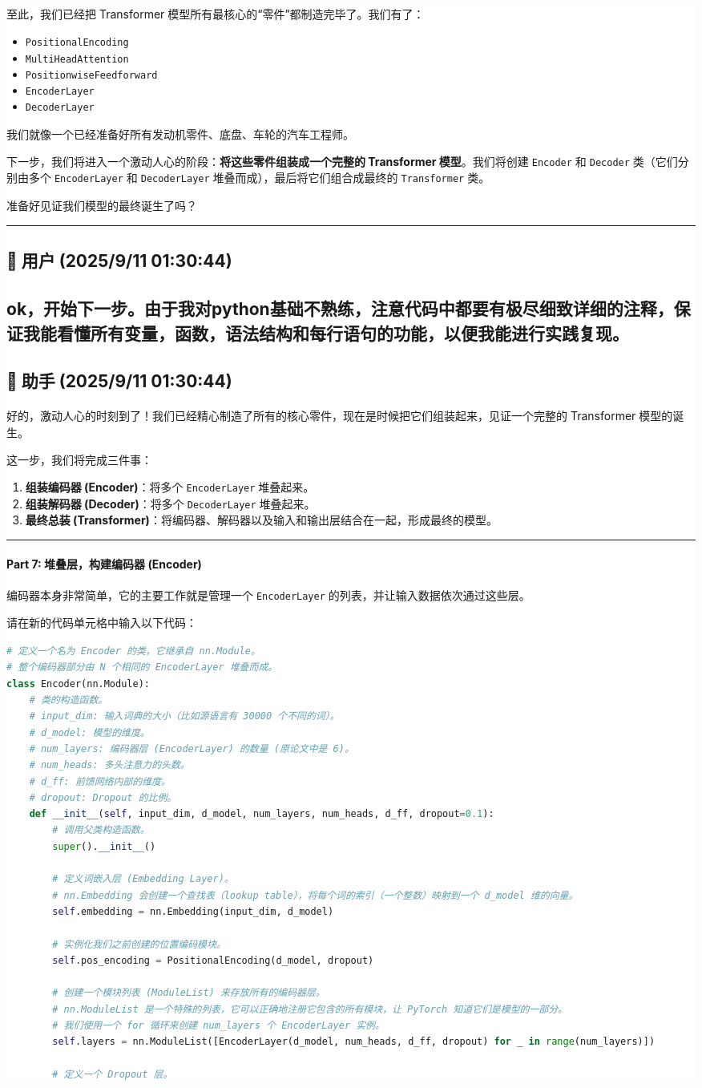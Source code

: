 至此，我们已经把 Transformer 模型所有最核心的“零件”都制造完毕了。我们有了：
*   `PositionalEncoding`
*   `MultiHeadAttention`
*   `PositionwiseFeedforward`
*   `EncoderLayer`
*   `DecoderLayer`

我们就像一个已经准备好所有发动机零件、底盘、车轮的汽车工程师。

下一步，我们将进入一个激动人心的阶段：**将这些零件组装成一个完整的 Transformer 模型**。我们将创建 `Encoder` 和 `Decoder` 类（它们分别由多个 `EncoderLayer` 和 `DecoderLayer` 堆叠而成），最后将它们组合成最终的 `Transformer` 类。

准备好见证我们模型的最终诞生了吗？

---

## 👤 用户 (2025/9/11 01:30:44)

ok，开始下一步。由于我对python基础不熟练，注意代码中都要有极尽细致详细的注释，保证我能看懂所有变量，函数，语法结构和每行语句的功能，以便我能进行实践复现。
---

## 🤖 助手 (2025/9/11 01:30:44)

好的，激动人心的时刻到了！我们已经精心制造了所有的核心零件，现在是时候把它们组装起来，见证一个完整的 Transformer 模型的诞生。

这一步，我们将完成三件事：
1.  **组装编码器 (Encoder)**：将多个 `EncoderLayer` 堆叠起来。
2.  **组装解码器 (Decoder)**：将多个 `DecoderLayer` 堆叠起来。
3.  **最终总装 (Transformer)**：将编码器、解码器以及输入和输出层结合在一起，形成最终的模型。

---

#### **Part 7: 堆叠层，构建编码器 (Encoder)**

编码器本身非常简单，它的主要工作就是管理一个 `EncoderLayer` 的列表，并让输入数据依次通过这些层。

请在新的代码单元格中输入以下代码：

```python
# 定义一个名为 Encoder 的类，它继承自 nn.Module。
# 整个编码器部分由 N 个相同的 EncoderLayer 堆叠而成。
class Encoder(nn.Module):
    # 类的构造函数。
    # input_dim: 输入词典的大小（比如源语言有 30000 个不同的词）。
    # d_model: 模型的维度。
    # num_layers: 编码器层 (EncoderLayer) 的数量 (原论文中是 6)。
    # num_heads: 多头注意力的头数。
    # d_ff: 前馈网络内部的维度。
    # dropout: Dropout 的比例。
    def __init__(self, input_dim, d_model, num_layers, num_heads, d_ff, dropout=0.1):
        # 调用父类构造函数。
        super().__init__()
        
        # 定义词嵌入层 (Embedding Layer)。
        # nn.Embedding 会创建一个查找表（lookup table），将每个词的索引（一个整数）映射到一个 d_model 维的向量。
        self.embedding = nn.Embedding(input_dim, d_model)
        
        # 实例化我们之前创建的位置编码模块。
        self.pos_encoding = PositionalEncoding(d_model, dropout)
        
        # 创建一个模块列表 (ModuleList) 来存放所有的编码器层。
        # nn.ModuleList 是一个特殊的列表，它可以正确地注册它包含的所有模块，让 PyTorch 知道它们是模型的一部分。
        # 我们使用一个 for 循环来创建 num_layers 个 EncoderLayer 实例。
        self.layers = nn.ModuleList([EncoderLayer(d_model, num_heads, d_ff, dropout) for _ in range(num_layers)])
        
        # 定义一个 Dropout 层。
```